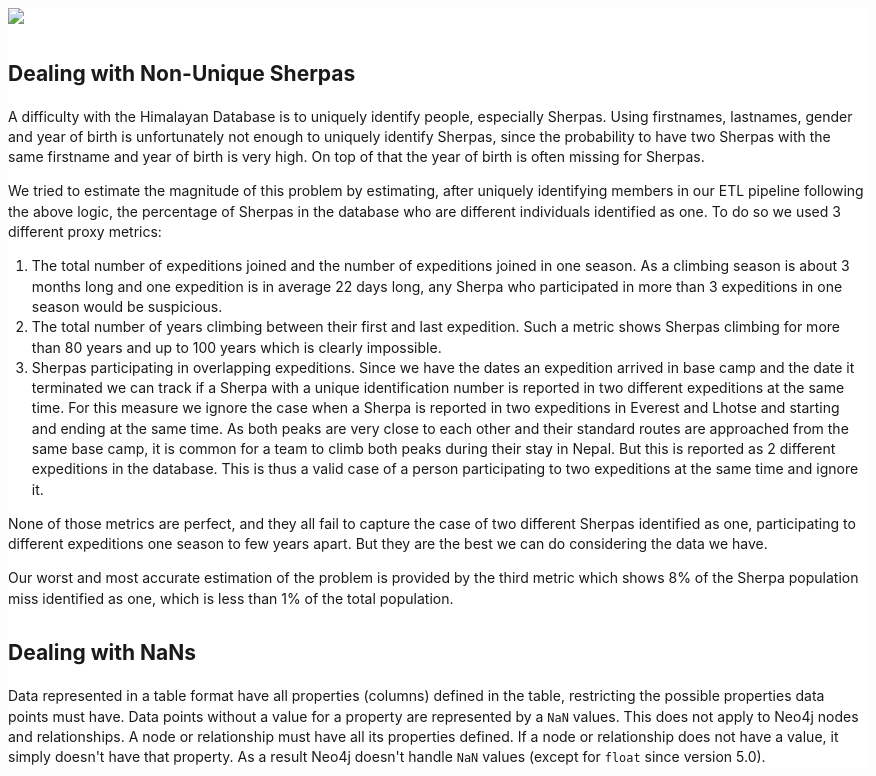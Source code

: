 ![](https://dagshub.com/sjtalkar/capstone_himalayas/raw/main/docs/neo4j/neo4j_members_expedition_relations.jpg)
## Dealing with Non-Unique Sherpas
A difficulty with the Himalayan Database is to uniquely identify people, especially Sherpas. Using firstnames, 
lastnames, gender and year of birth is unfortunately not enough to uniquely identify Sherpas, since the probability to
have two Sherpas with the same firstname and year of birth is very high. On top of that the year of birth is often
missing for Sherpas.

We tried to estimate the magnitude of this problem by estimating, after uniquely identifying members in our ETL pipeline
following the above logic, the percentage of Sherpas in the database who are different individuals identified as one.
To do so we used 3 different proxy metrics:
1. The total number of expeditions joined and the number of expeditions joined in one season. As a climbing season is 
about 3 months long and one expedition is in average 22 days long, any Sherpa who participated in more than 3 
expeditions in one season would be suspicious.
2. The total number of years climbing between their first and last expedition. Such a metric shows Sherpas climbing for
more than 80 years and up to 100 years which is clearly impossible.
3. Sherpas participating in overlapping expeditions. Since we have the dates an expedition arrived in base camp and the
date it terminated we can track if a Sherpa with a unique identification number is reported in two different expeditions 
at the same time. For this measure we ignore the case when a Sherpa is reported in two expeditions in Everest and Lhotse 
and starting and ending at the same time. As both peaks are very close to each other and their standard routes are
approached from the same base camp, it is common for a team to climb both peaks during their stay in Nepal. But this is 
reported as 2 different expeditions in the database. This is thus a valid case of a person participating to two
expeditions at the same time and ignore it.

None of those metrics are perfect, and they all fail to capture the case of two different Sherpas identified as one,
participating to different expeditions one season to few years apart. But they are the best we can do considering the
data we have.

Our worst and most accurate estimation of the problem is provided by the third metric which shows 8% of the Sherpa
population miss identified as one, which is less than 1% of the total population.
## Dealing with NaNs
Data represented in a table format have all properties (columns) defined in the table, restricting the possible
properties data points must have. Data points without a value for a property are represented by a `NaN` values. This 
does not apply to Neo4j nodes and relationships. A node or relationship must have all its properties defined. If a node 
or relationship does not have a value, it simply doesn't have that property. As a result Neo4j doesn't handle `NaN` 
values (except for `float` since version 5.0). 
